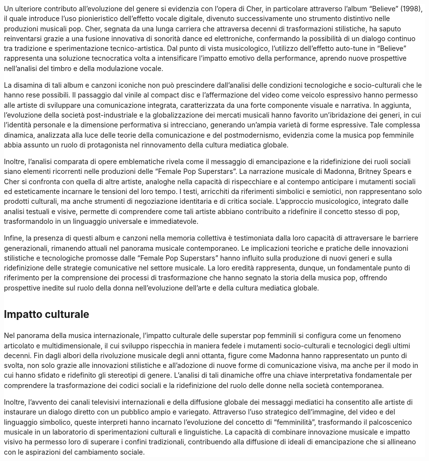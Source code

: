 Un ulteriore contributo all’evoluzione del genere si evidenzia con l’opera di Cher, in particolare
attraverso l’album “Believe” (1998), il quale introduce l’uso pionieristico dell’effetto vocale
digitale, divenuto successivamente uno strumento distintivo nelle produzioni musicali pop. Cher,
segnata da una lunga carriera che attraversa decenni di trasformazioni stilistiche, ha saputo
reinventarsi grazie a una fusione innovativa di sonorità dance ed elettroniche, confermando la
possibilità di un dialogo continuo tra tradizione e sperimentazione tecnico-artistica. Dal punto di
vista musicologico, l’utilizzo dell’effetto auto-tune in “Believe” rappresenta una soluzione
tecnocratica volta a intensificare l’impatto emotivo della performance, aprendo nuove prospettive
nell’analisi del timbro e della modulazione vocale.

La disamina di tali album e canzoni iconiche non può prescindere dall’analisi delle condizioni
tecnologiche e socio-culturali che le hanno rese possibili. Il passaggio dal vinile al compact disc
e l’affermazione del video come veicolo espressivo hanno permesso alle artiste di sviluppare una
comunicazione integrata, caratterizzata da una forte componente visuale e narrativa. In aggiunta,
l’evoluzione della società post-industriale e la globalizzazione dei mercati musicali hanno favorito
un’ibridazione dei generi, in cui l’identità personale e la dimensione performativa si intrecciano,
generando un’ampia varietà di forme espressive. Tale complessa dinamica, analizzata alla luce delle
teorie della comunicazione e del postmodernismo, evidenzia come la musica pop femminile abbia
assunto un ruolo di protagonista nel rinnovamento della cultura mediatica globale.

Inoltre, l’analisi comparata di opere emblematiche rivela come il messaggio di emancipazione e la
ridefinizione dei ruoli sociali siano elementi ricorrenti nelle produzioni delle “Female Pop
Superstars”. La narrazione musicale di Madonna, Britney Spears e Cher si confronta con quella di
altre artiste, analoghe nella capacità di rispecchiare e al contempo anticipare i mutamenti sociali
ed esteticamente incarnare le tensioni del loro tempo. I testi, arricchiti da riferimenti simbolici
e semiotici, non rappresentano solo prodotti culturali, ma anche strumenti di negoziazione
identitaria e di critica sociale. L’approccio musicologico, integrato dalle analisi testuali e
visive, permette di comprendere come tali artiste abbiano contribuito a ridefinire il concetto
stesso di pop, trasformandolo in un linguaggio universale e immediatevole.

Infine, la presenza di questi album e canzoni nella memoria collettiva è testimoniata dalla loro
capacità di attraversare le barriere generazionali, rimanendo attuali nel panorama musicale
contemporaneo. Le implicazioni teoriche e pratiche delle innovazioni stilistiche e tecnologiche
promosse dalle “Female Pop Superstars” hanno influito sulla produzione di nuovi generi e sulla
ridefinizione delle strategie comunicative nel settore musicale. La loro eredità rappresenta,
dunque, un fondamentale punto di riferimento per la comprensione dei processi di trasformazione che
hanno segnato la storia della musica pop, offrendo prospettive inedite sul ruolo della donna
nell’evoluzione dell’arte e della cultura mediatica globale.

## Impatto culturale

Nel panorama della musica internazionale, l’impatto culturale delle superstar pop femminili si
configura come un fenomeno articolato e multidimensionale, il cui sviluppo rispecchia in maniera
fedele i mutamenti socio-culturali e tecnologici degli ultimi decenni. Fin dagli albori della
rivoluzione musicale degli anni ottanta, figure come Madonna hanno rappresentato un punto di svolta,
non solo grazie alle innovazioni stilistiche e all’adozione di nuove forme di comunicazione visiva,
ma anche per il modo in cui hanno sfidato e ridefinito gli stereotipi di genere. L’analisi di tali
dinamiche offre una chiave interpretativa fondamentale per comprendere la trasformazione dei codici
sociali e la ridefinizione del ruolo delle donne nella società contemporanea.

Inoltre, l’avvento dei canali televisivi internazionali e della diffusione globale dei messaggi
mediatici ha consentito alle artiste di instaurare un dialogo diretto con un pubblico ampio e
variegato. Attraverso l’uso strategico dell’immagine, del video e del linguaggio simbolico, queste
interpreti hanno incarnato l’evoluzione del concetto di “femminilità”, trasformando il palcoscenico
musicale in un laboratorio di sperimentazioni culturali e linguistiche. La capacità di combinare
innovazione musicale e impatto visivo ha permesso loro di superare i confini tradizionali,
contribuendo alla diffusione di ideali di emancipazione che si allineano con le aspirazioni del
cambiamento sociale.
